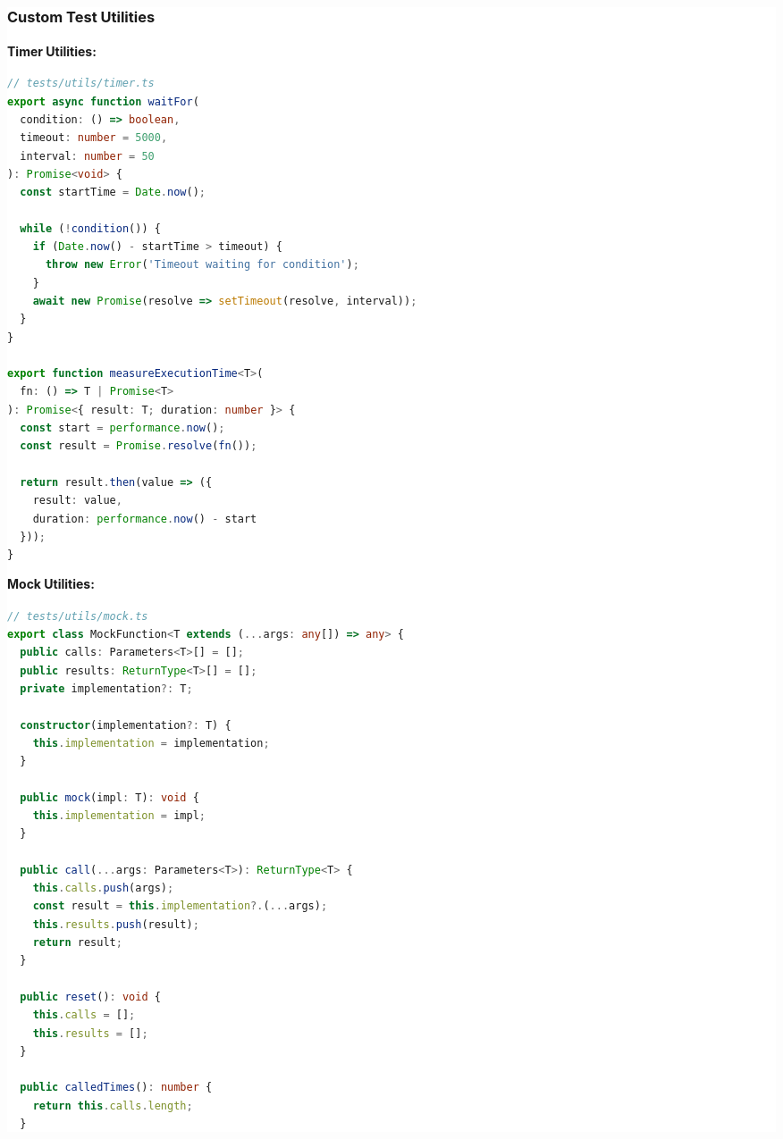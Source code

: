 ### Custom Test Utilities

**Timer Utilities:**
```typescript
// tests/utils/timer.ts
export async function waitFor(
  condition: () => boolean,
  timeout: number = 5000,
  interval: number = 50
): Promise<void> {
  const startTime = Date.now();

  while (!condition()) {
    if (Date.now() - startTime > timeout) {
      throw new Error('Timeout waiting for condition');
    }
    await new Promise(resolve => setTimeout(resolve, interval));
  }
}

export function measureExecutionTime<T>(
  fn: () => T | Promise<T>
): Promise<{ result: T; duration: number }> {
  const start = performance.now();
  const result = Promise.resolve(fn());

  return result.then(value => ({
    result: value,
    duration: performance.now() - start
  }));
}
```

**Mock Utilities:**
```typescript
// tests/utils/mock.ts
export class MockFunction<T extends (...args: any[]) => any> {
  public calls: Parameters<T>[] = [];
  public results: ReturnType<T>[] = [];
  private implementation?: T;

  constructor(implementation?: T) {
    this.implementation = implementation;
  }

  public mock(impl: T): void {
    this.implementation = impl;
  }

  public call(...args: Parameters<T>): ReturnType<T> {
    this.calls.push(args);
    const result = this.implementation?.(...args);
    this.results.push(result);
    return result;
  }

  public reset(): void {
    this.calls = [];
    this.results = [];
  }

  public calledTimes(): number {
    return this.calls.length;
  }
```